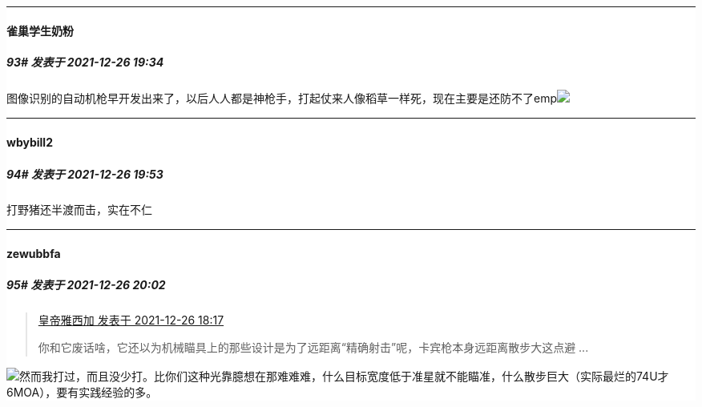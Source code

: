 

*****

####  雀巢学生奶粉  
##### 93#       发表于 2021-12-26 19:34

图像识别的自动机枪早开发出来了，以后人人都是神枪手，打起仗来人像稻草一样死，现在主要是还防不了emp<img src="https://static.saraba1st.com/image/smiley/face2017/155.png" referrerpolicy="no-referrer">



*****

####  wbybill2  
##### 94#       发表于 2021-12-26 19:53

打野猪还半渡而击，实在不仁

*****

####  zewubbfa  
##### 95#       发表于 2021-12-26 20:02

<blockquote><a href="httphttps://bbs.saraba1st.com/2b/forum.php?mod=redirect&amp;goto=findpost&amp;pid=54052819&amp;ptid=2044063" target="_blank">皇帝雅西加 发表于 2021-12-26 18:17</a>

你和它废话啥，它还以为机械瞄具上的那些设计是为了远距离“精确射击”呢，卡宾枪本身远距离散步大这点避 ...</blockquote>
<img src="https://static.saraba1st.com/image/smiley/face2017/067.png" referrerpolicy="no-referrer">然而我打过，而且没少打。比你们这种光靠臆想在那难难难，什么目标宽度低于准星就不能瞄准，什么散步巨大（实际最烂的74U才6MOA），要有实践经验的多。

